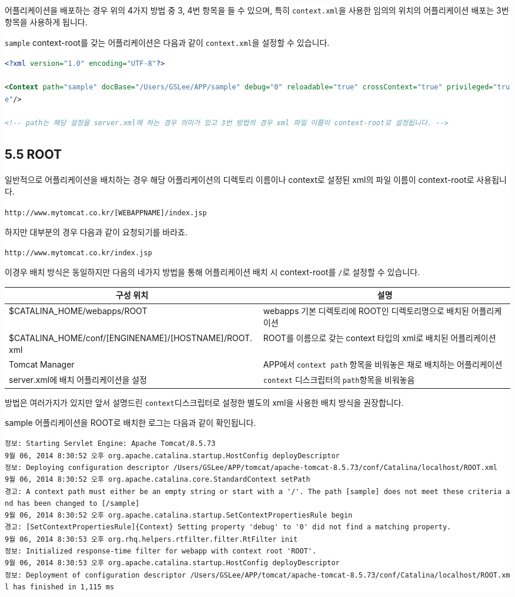 어플리케이션을 배포하는 경우 위의 4가지 방법 중 3, 4번 항목을 들 수 있으며, 특히 `context.xml`을 사용한 임의의 위치의 어플리케이션 배포는 3번 항목을 사용하게 됩니다.

`sample` context-root를 갖는 어플리케이션은 다음과 같이 `context.xml`을 설정할 수 있습니다.

```xml
<?xml version="1.0" encoding="UTF-8"?>

<Context path="sample" docBase="/Users/GSLee/APP/sample" debug="0" reloadable="true" crossContext="true" privileged="true"/>

<!-- path는 해당 설정을 server.xml에 하는 경우 의미가 있고 3번 방법의 경우 xml 파일 이름이 context-root로 설정됩니다. -->
```


## 5.5 ROOT

<iframe width="560" height="315" src="https://www.youtube.com/embed/kOp9ahbtE9Q" title="YouTube video player" frameborder="0" allow="accelerometer; autoplay; clipboard-write; encrypted-media; gyroscope; picture-in-picture" allowfullscreen></iframe>

일반적으로 어플리케이션을 배치하는 경우 해당 어플리케이션의 디렉토리 이름이나 context로 설정된 xml의 파일 이름이 context-root로 사용됩니다.

`http://www.mytomcat.co.kr/[WEBAPPNAME]/index.jsp`

하지만 대부분의 경우 다음과 같이 요청되기를 바라죠.

`http://www.mytomcat.co.kr/index.jsp`

이경우 배치 방식은 동일하지만 다음의 네가지 방법을 통해 어플리케이션 배치 시 context-root를 `/`로 설정할 수 있습니다.

|구성 위치|설명|
|-|-|
| $CATALINA_HOME/webapps/ROOT | webapps 기본 디렉토리에 ROOT인 디렉토리명으로 배치된 어플리케이션 |
| $CATALINA_HOME/conf/[ENGINENAME]/[HOSTNAME]/ROOT.xml | ROOT를 이름으로 갖는 context 타입의 xml로 배치된 어플리케이션 |
| Tomcat Manager | APP에서 `context path` 항목을 비워놓은 채로 배치하는 어플리케이션 |
| server.xml에 배치 어플리케이션을 설정 | `context` 디스크립터의 `path`항목을 비워놓음 |

방법은 여러가지가 있지만 앞서 설명드린 `context`디스크립터로 설정한 별도의 xml을 사용한 배치 방식을 권장합니다.

sample 어플리케이션을 ROOT로 배치한 로그는 다음과 같이 확인됩니다.

```text
정보: Starting Servlet Engine: Apache Tomcat/8.5.73
9월 06, 2014 8:30:52 오후 org.apache.catalina.startup.HostConfig deployDescriptor
정보: Deploying configuration descriptor /Users/GSLee/APP/tomcat/apache-tomcat-8.5.73/conf/Catalina/localhost/ROOT.xml
9월 06, 2014 8:30:52 오후 org.apache.catalina.core.StandardContext setPath
경고: A context path must either be an empty string or start with a '/'. The path [sample] does not meet these criteria and has been changed to [/sample]
9월 06, 2014 8:30:52 오후 org.apache.catalina.startup.SetContextPropertiesRule begin
경고: [SetContextPropertiesRule]{Context} Setting property 'debug' to '0' did not find a matching property.
9월 06, 2014 8:30:53 오후 org.rhq.helpers.rtfilter.filter.RtFilter init
정보: Initialized response-time filter for webapp with context root 'ROOT'.
9월 06, 2014 8:30:53 오후 org.apache.catalina.startup.HostConfig deployDescriptor
정보: Deployment of configuration descriptor /Users/GSLee/APP/tomcat/apache-tomcat-8.5.73/conf/Catalina/localhost/ROOT.xml has finished in 1,115 ms
```
